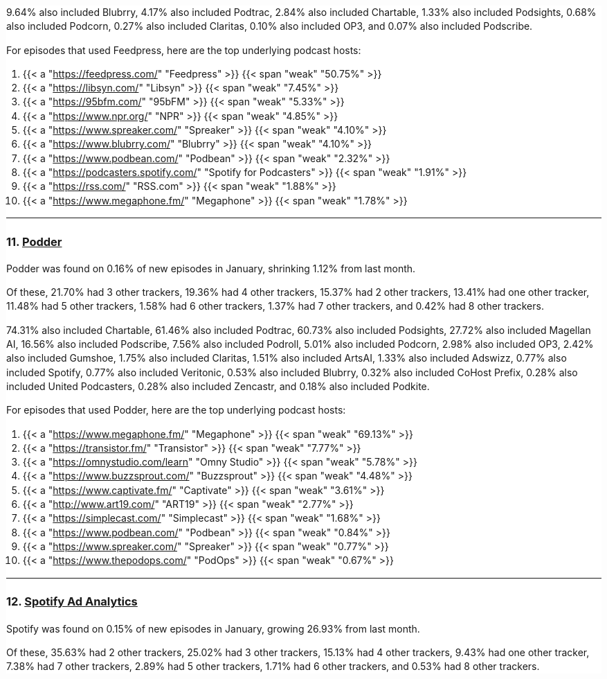 9.64% also included Blubrry, 4.17% also included Podtrac, 2.84% also included Chartable, 1.33% also included Podsights, 0.68% also included Podcorn, 0.27% also included Claritas, 0.10% also included OP3, and 0.07% also included Podscribe.

For episodes that used Feedpress, here are the top underlying podcast hosts:

1. {{< a "https://feedpress.com/" "Feedpress" >}} {{< span "weak" "50.75%" >}}
2. {{< a "https://libsyn.com/" "Libsyn" >}} {{< span "weak" "7.45%" >}}
3. {{< a "https://95bfm.com/" "95bFM" >}} {{< span "weak" "5.33%" >}}
4. {{< a "https://www.npr.org/" "NPR" >}} {{< span "weak" "4.85%" >}}
5. {{< a "https://www.spreaker.com/" "Spreaker" >}} {{< span "weak" "4.10%" >}}
6. {{< a "https://www.blubrry.com/" "Blubrry" >}} {{< span "weak" "4.10%" >}}
7. {{< a "https://www.podbean.com/" "Podbean" >}} {{< span "weak" "2.32%" >}}
8. {{< a "https://podcasters.spotify.com/" "Spotify for Podcasters" >}} {{< span "weak" "1.91%" >}}
9. {{< a "https://rss.com/" "RSS.com" >}} {{< span "weak" "1.88%" >}}
10. {{< a "https://www.megaphone.fm/" "Megaphone" >}} {{< span "weak" "1.78%" >}}
---

### 11. [Podder](https://www.podderapp.com/)

Podder was found on 0.16% of new episodes in January, shrinking 1.12% from last month.

Of these, 21.70% had 3 other trackers, 19.36% had 4 other trackers, 15.37% had 2 other trackers, 13.41% had one other tracker, 11.48% had 5 other trackers, 1.58% had 6 other trackers, 1.37% had 7 other trackers, and 0.42% had 8 other trackers.

74.31% also included Chartable, 61.46% also included Podtrac, 60.73% also included Podsights, 27.72% also included Magellan AI, 16.56% also included Podscribe, 7.56% also included Podroll, 5.01% also included Podcorn, 2.98% also included OP3, 2.42% also included Gumshoe, 1.75% also included Claritas, 1.51% also included ArtsAI, 1.33% also included Adswizz, 0.77% also included Spotify, 0.77% also included Veritonic, 0.53% also included Blubrry, 0.32% also included CoHost Prefix, 0.28% also included United Podcasters, 0.28% also included Zencastr, and 0.18% also included Podkite.

For episodes that used Podder, here are the top underlying podcast hosts:

1. {{< a "https://www.megaphone.fm/" "Megaphone" >}} {{< span "weak" "69.13%" >}}
2. {{< a "https://transistor.fm/" "Transistor" >}} {{< span "weak" "7.77%" >}}
3. {{< a "https://omnystudio.com/learn" "Omny Studio" >}} {{< span "weak" "5.78%" >}}
4. {{< a "https://www.buzzsprout.com/" "Buzzsprout" >}} {{< span "weak" "4.48%" >}}
5. {{< a "https://www.captivate.fm/" "Captivate" >}} {{< span "weak" "3.61%" >}}
6. {{< a "http://www.art19.com/" "ART19" >}} {{< span "weak" "2.77%" >}}
7. {{< a "https://simplecast.com/" "Simplecast" >}} {{< span "weak" "1.68%" >}}
8. {{< a "https://www.podbean.com/" "Podbean" >}} {{< span "weak" "0.84%" >}}
9. {{< a "https://www.spreaker.com/" "Spreaker" >}} {{< span "weak" "0.77%" >}}
10. {{< a "https://www.thepodops.com/" "PodOps" >}} {{< span "weak" "0.67%" >}}
---

### 12. [Spotify Ad Analytics](https://ads.spotify.com/en-US/news-and-insights/introducing-spotify-ad-analytics/)

Spotify was found on 0.15% of new episodes in January, growing 26.93% from last month.

Of these, 35.63% had 2 other trackers, 25.02% had 3 other trackers, 15.13% had 4 other trackers, 9.43% had one other tracker, 7.38% had 7 other trackers, 2.89% had 5 other trackers, 1.71% had 6 other trackers, and 0.53% had 8 other trackers.
